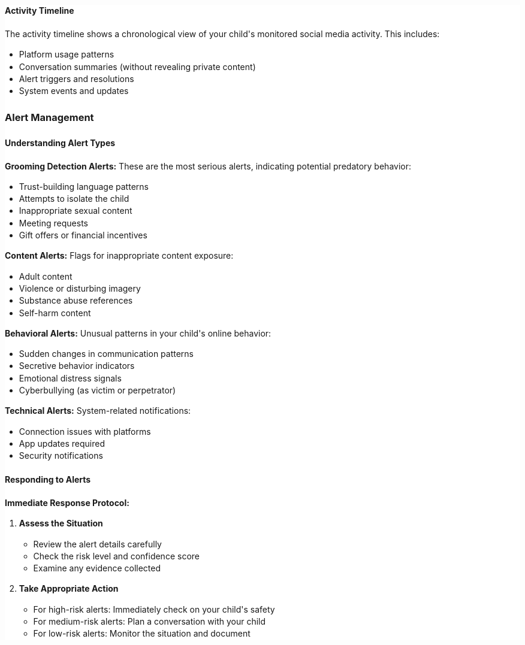 #### Activity Timeline

The activity timeline shows a chronological view of your child's monitored social media activity. This includes:

- Platform usage patterns
- Conversation summaries (without revealing private content)
- Alert triggers and resolutions
- System events and updates

### Alert Management

#### Understanding Alert Types

**Grooming Detection Alerts:**
These are the most serious alerts, indicating potential predatory behavior:
- Trust-building language patterns
- Attempts to isolate the child
- Inappropriate sexual content
- Meeting requests
- Gift offers or financial incentives

**Content Alerts:**
Flags for inappropriate content exposure:
- Adult content
- Violence or disturbing imagery
- Substance abuse references
- Self-harm content

**Behavioral Alerts:**
Unusual patterns in your child's online behavior:
- Sudden changes in communication patterns
- Secretive behavior indicators
- Emotional distress signals
- Cyberbullying (as victim or perpetrator)

**Technical Alerts:**
System-related notifications:
- Connection issues with platforms
- App updates required
- Security notifications

#### Responding to Alerts

**Immediate Response Protocol:**

1. **Assess the Situation**
   - Review the alert details carefully
   - Check the risk level and confidence score
   - Examine any evidence collected

2. **Take Appropriate Action**
   - For high-risk alerts: Immediately check on your child's safety
   - For medium-risk alerts: Plan a conversation with your child
   - For low-risk alerts: Monitor the situation and document

